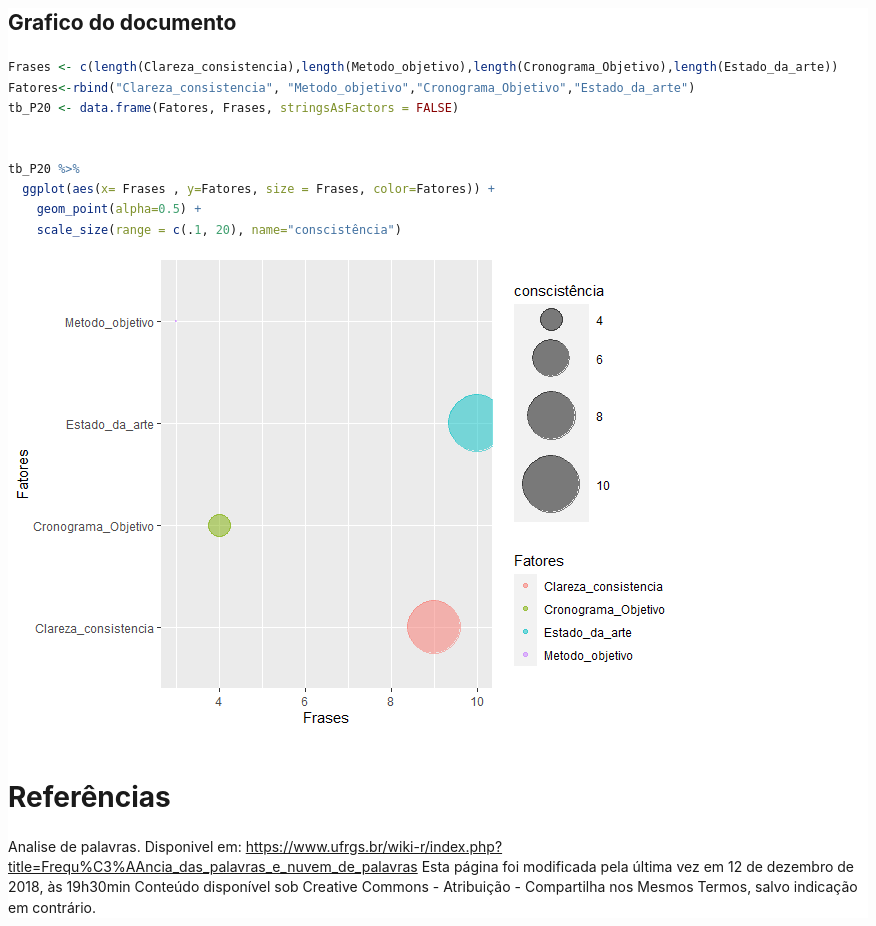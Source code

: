 

##  Grafico do documento


```r
Frases <- c(length(Clareza_consistencia),length(Metodo_objetivo),length(Cronograma_Objetivo),length(Estado_da_arte))
Fatores<-rbind("Clareza_consistencia", "Metodo_objetivo","Cronograma_Objetivo","Estado_da_arte")
tb_P20 <- data.frame(Fatores, Frases, stringsAsFactors = FALSE)


tb_P20 %>%  
  ggplot(aes(x= Frases , y=Fatores, size = Frases, color=Fatores)) +
    geom_point(alpha=0.5) +
    scale_size(range = c(.1, 20), name="conscistência")
```

![](TextMiningRNP_files/figure-html/unnamed-chunk-8-1.png)






# Referências


Analise de palavras.  Disponivel em: https://www.ufrgs.br/wiki-r/index.php?title=Frequ%C3%AAncia_das_palavras_e_nuvem_de_palavras Esta página foi modificada pela última vez em 12 de dezembro de 2018, às 19h30min
Conteúdo disponível sob Creative Commons - Atribuição - Compartilha nos Mesmos Termos, salvo indicação em contrário.
